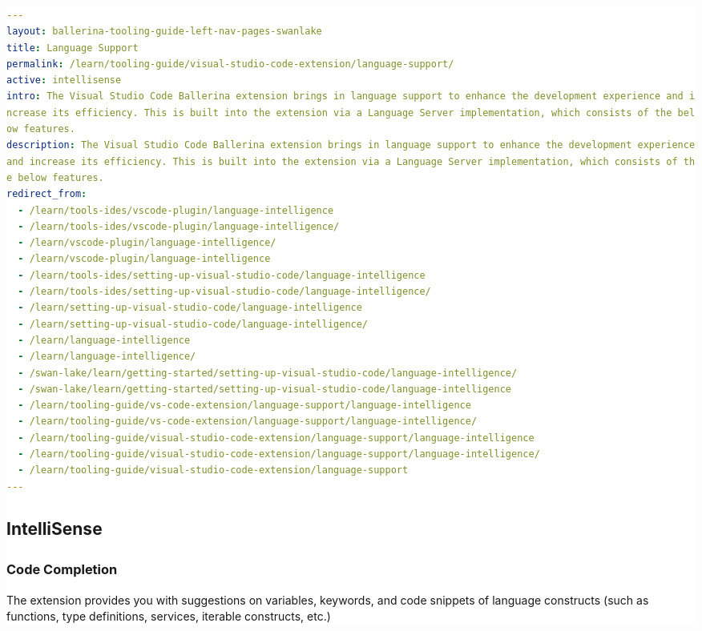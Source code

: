```yaml
---
layout: ballerina-tooling-guide-left-nav-pages-swanlake
title: Language Support
permalink: /learn/tooling-guide/visual-studio-code-extension/language-support/
active: intellisense
intro: The Visual Studio Code Ballerina extension brings in language support to enhance the development experience and increase its efficiency. This is built into the extension via a Language Server implementation, which consists of the below features.
description: The Visual Studio Code Ballerina extension brings in language support to enhance the development experience and increase its efficiency. This is built into the extension via a Language Server implementation, which consists of the below features.
redirect_from:
  - /learn/tools-ides/vscode-plugin/language-intelligence
  - /learn/tools-ides/vscode-plugin/language-intelligence/
  - /learn/vscode-plugin/language-intelligence/
  - /learn/vscode-plugin/language-intelligence
  - /learn/tools-ides/setting-up-visual-studio-code/language-intelligence
  - /learn/tools-ides/setting-up-visual-studio-code/language-intelligence/
  - /learn/setting-up-visual-studio-code/language-intelligence
  - /learn/setting-up-visual-studio-code/language-intelligence/
  - /learn/language-intelligence
  - /learn/language-intelligence/
  - /swan-lake/learn/getting-started/setting-up-visual-studio-code/language-intelligence/
  - /swan-lake/learn/getting-started/setting-up-visual-studio-code/language-intelligence
  - /learn/tooling-guide/vs-code-extension/language-support/language-intelligence
  - /learn/tooling-guide/vs-code-extension/language-support/language-intelligence/
  - /learn/tooling-guide/visual-studio-code-extension/language-support/language-intelligence
  - /learn/tooling-guide/visual-studio-code-extension/language-support/language-intelligence/
  - /learn/tooling-guide/visual-studio-code-extension/language-support
---
```


## IntelliSense

### Code Completion

The extension provides you with suggestions on variables, keywords, and code snippets of language constructs (such as functions, type definitions, services, iterable constructs, etc.)
